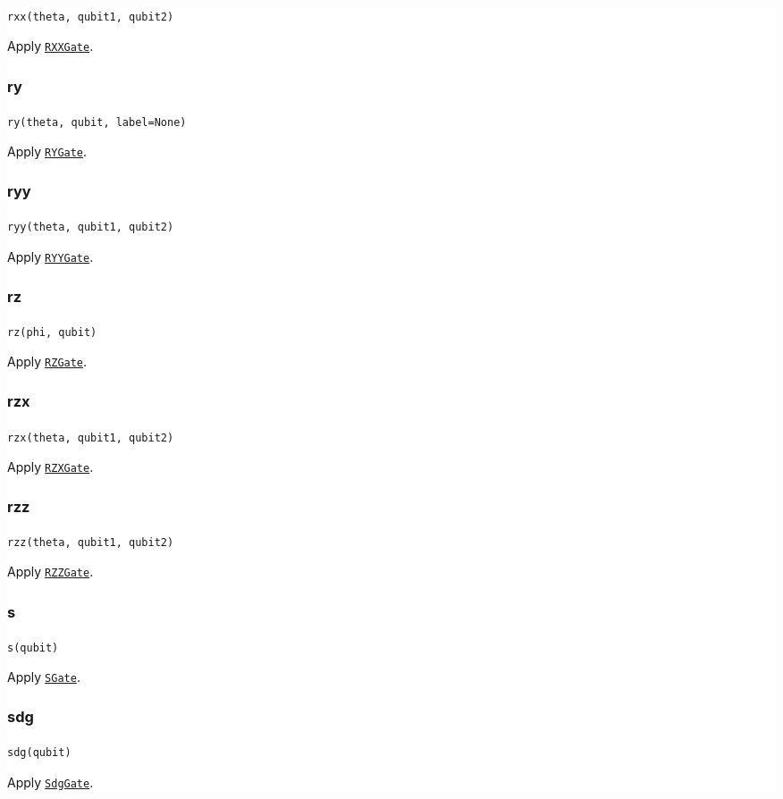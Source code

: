 `rxx(theta, qubit1, qubit2)`

Apply [`RXXGate`](qiskit.circuit.library.RXXGate "qiskit.circuit.library.RXXGate").

### ry

<span id="qiskit.circuit.library.LinearPauliRotations.ry" />

`ry(theta, qubit, label=None)`

Apply [`RYGate`](qiskit.circuit.library.RYGate "qiskit.circuit.library.RYGate").

### ryy

<span id="qiskit.circuit.library.LinearPauliRotations.ryy" />

`ryy(theta, qubit1, qubit2)`

Apply [`RYYGate`](qiskit.circuit.library.RYYGate "qiskit.circuit.library.RYYGate").

### rz

<span id="qiskit.circuit.library.LinearPauliRotations.rz" />

`rz(phi, qubit)`

Apply [`RZGate`](qiskit.circuit.library.RZGate "qiskit.circuit.library.RZGate").

### rzx

<span id="qiskit.circuit.library.LinearPauliRotations.rzx" />

`rzx(theta, qubit1, qubit2)`

Apply [`RZXGate`](qiskit.circuit.library.RZXGate "qiskit.circuit.library.RZXGate").

### rzz

<span id="qiskit.circuit.library.LinearPauliRotations.rzz" />

`rzz(theta, qubit1, qubit2)`

Apply [`RZZGate`](qiskit.circuit.library.RZZGate "qiskit.circuit.library.RZZGate").

### s

<span id="qiskit.circuit.library.LinearPauliRotations.s" />

`s(qubit)`

Apply [`SGate`](qiskit.circuit.library.SGate "qiskit.circuit.library.SGate").

### sdg

<span id="qiskit.circuit.library.LinearPauliRotations.sdg" />

`sdg(qubit)`

Apply [`SdgGate`](qiskit.circuit.library.SdgGate "qiskit.circuit.library.SdgGate").
